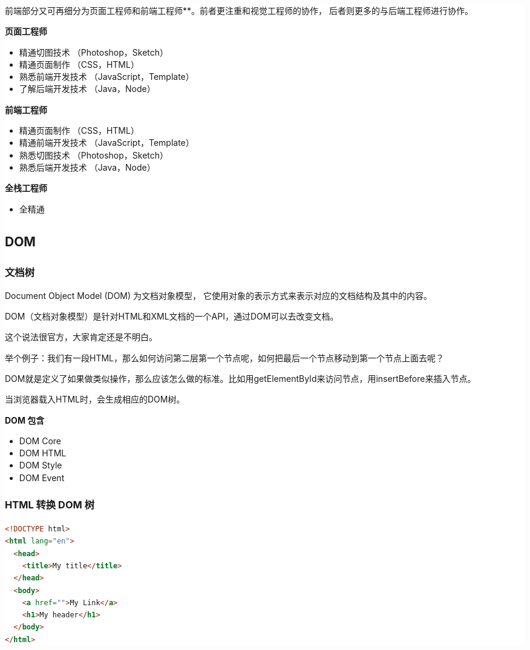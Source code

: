 前端部分又可再细分为页面工程师和前端工程师**。前者更注重和视觉工程师的协作， 后者则更多的与后端工程师进行协作。

**页面工程师**

- 精通切图技术 （Photoshop，Sketch）
- 精通页面制作 （CSS，HTML）
- 熟悉前端开发技术 （JavaScript，Template）
- 了解后端开发技术 （Java，Node）

**前端工程师**

- 精通页面制作 （CSS，HTML）
- 精通前端开发技术 （JavaScript，Template）
- 熟悉切图技术 （Photoshop，Sketch）
- 熟悉后端开发技术 （Java，Node）

**全栈工程师**

- 全精通

## DOM

### 文档树

Document Object Model (DOM) 为文档对象模型， 它使用对象的表示方式来表示对应的文档结构及其中的内容。

DOM（文档对象模型）是针对HTML和XML文档的一个API，通过DOM可以去改变文档。

这个说法很官方，大家肯定还是不明白。

举个例子：我们有一段HTML，那么如何访问第二层第一个节点呢，如何把最后一个节点移动到第一个节点上面去呢？

DOM就是定义了如果做类似操作，那么应该怎么做的标准。比如用getElementById来访问节点，用insertBefore来插入节点。

当浏览器载入HTML时，会生成相应的DOM树。

**DOM 包含**

- DOM Core
- DOM HTML
- DOM Style
- DOM Event

### HTML 转换 DOM 树

```html
<!DOCTYPE html>
<html lang="en">
  <head>
    <title>My title</title>
  </head>
  <body>
    <a href="">My Link</a>
    <h1>My header</h1>
  </body>
</html>
```
